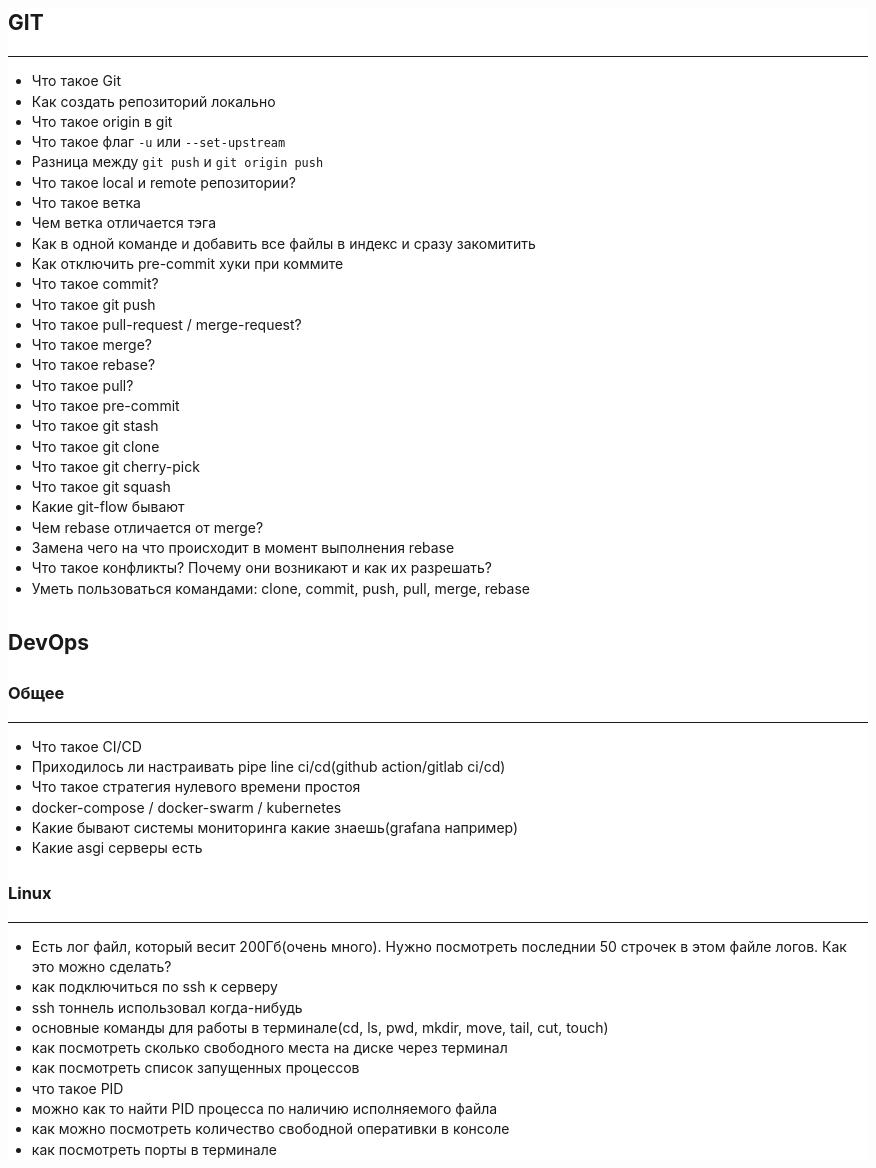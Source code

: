
## GIT

------------------------------------------
- Что такое Git
- Как создать репозиторий локально
- Что такое origin в git
- Что такое флаг `-u` или `--set-upstream`
- Разница между `git push` и `git origin push`
- Что такое local и remote репозитории?
- Что такое ветка
- Чем ветка отличается тэга
- Как в одной команде и добавить все файлы в индекс и сразу закомитить
- Как отключить pre-commit хуки при коммите
- Что такое commit?
- Что такое git push
- Что такое pull-request / merge-request?
- Что такое merge?
- Что такое rebase?
- Что такое pull?
- Что такое pre-commit
- Что такое git stash
- Что такое git clone
- Что такое git cherry-pick
- Что такое git squash
- Какие git-flow бывают
- Чем rebase отличается от merge?
- Замена чего на что происходит в момент выполнения rebase
- Что такое конфликты? Почему они возникают и как их разрешать?
- Уметь пользоваться командами: clone, commit, push, pull, merge, rebase


## DevOps
### Общее

------------------------------------------
- Что такое CI/CD
- Приходилось ли настраивать pipe line ci/cd(github action/gitlab ci/cd)
- Что такое стратегия нулевого времени простоя
- docker-compose / docker-swarm / kubernetes
- Какие бывают системы мониторинга какие знаешь(grafana например)
- Какие asgi серверы есть

### Linux

------------------------------------------
- Есть лог файл, который весит 200Гб(очень много). Нужно посмотреть последнии 50 строчек в этом файле логов. Как это можно сделать? 	 
- как подключиться по ssh к серверу
- ssh тоннель использовал когда-нибудь
- основные команды для работы в терминале(cd, ls, pwd, mkdir, move, tail, cut, touch)
- как посмотреть сколько свободного места на диске через терминал
- как посмотреть список запущенных процессов
- что такое PID
- можно как то найти PID процесса по наличию исполняемого файла
- как можно посмотреть количество свободной оперативки в консоле
- как посмотреть порты в терминале
